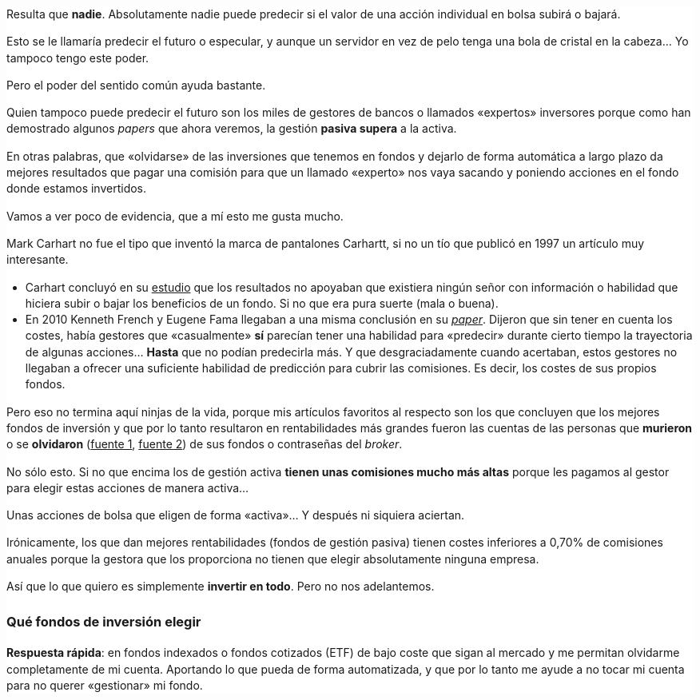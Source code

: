 Resulta que **nadie**. Absolutamente nadie puede predecir si el valor de una acción individual en bolsa subirá o bajará.

Esto se le llamaría predecir el futuro o especular, y aunque un servidor en vez de pelo tenga una bola de cristal en la cabeza… Yo tampoco tengo este poder.

Pero el poder del sentido común ayuda bastante.

Quien tampoco puede predecir el futuro son los miles de gestores de bancos o llamados «expertos» inversores porque como han demostrado algunos _papers_ que ahora veremos, la gestión **pasiva supera** a la activa.

En otras palabras, que «olvidarse» de las inversiones que tenemos en fondos y dejarlo de forma automática a largo plazo da mejores resultados que pagar una comisión para que un llamado «experto» nos vaya sacando y poniendo acciones en el fondo donde estamos invertidos.

Vamos a ver poco de evidencia, que a mí esto me gusta mucho.

Mark Carhart no fue el tipo que inventó la marca de pantalones Carhartt, si no un tío que publicó en 1997 un artículo muy interesante.

- Carhart concluyó en su [estudio](http://personal.psu.edu/qxc2/fin597/5-carhart-JF.pdf) que los resultados no apoyaban que existiera ningún señor con información o habilidad que hiciera subir o bajar los beneficios de un fondo. Si no que era pura suerte (mala o buena).
- En 2010 Kenneth French y Eugene Fama llegaban a una misma conclusión en su _[paper](http://mba.tuck.dartmouth.edu/bespeneckbo/default/AFA611-Eckbo%20web%20site/AFA611-S8C-FamaFrench-LuckvSkill-JF10.pdf)_. Dijeron que sin tener en cuenta los costes, había gestores que «casualmente» **sí** parecían tener una habilidad para «predecir» durante cierto tiempo la trayectoria de algunas acciones… **Hasta** que no podían predecirla más. Y que desgraciadamente cuando acertaban, estos gestores no llegaban a ofrecer una suficiente habilidad de predicción para cubrir las comisiones. Es decir, los costes de sus propios fondos.

Pero eso no termina aquí ninjas de la vida, porque mis artículos favoritos al respecto son los que concluyen que los mejores fondos de inversión y que por lo tanto resultaron en rentabilidades más grandes fueron las cuentas de las personas que **murieron** o se **olvidaron** ([fuente 1](https://www.businessinsider.com/forgetful-investors-performed-best-2014-9?r=US&IR=T), [fuente 2](https://www.aol.com/article/finance/2014/09/10/investing-success-secret-amnesia/20959031/?guce_referrer=aHR0cHM6Ly93d3cucmVkZGl0LmNvbS8&guce_referrer_sig=AQAAAI8Y2q9hXY_FVO8G7YTofO_bUrb5ixAOIUV5WGxCLG_GTGtox7YyR4u_GED12Bftq3XnNTwX62J8KRp4Eq_ooOWjpLu1k9PrLOjXcQ3buPq0K2WLFI9LKbLVjlM5wnT15_476cyLtAIlN1dPNcn0xJpoTz-Nj1yyk1RvCh-lcLYP)) de sus fondos o contraseñas del _broker_.

No sólo esto. Si no que encima los de gestión activa **tienen unas comisiones mucho más altas** porque les pagamos al gestor para elegir estas acciones de manera activa…

Unas acciones de bolsa que eligen de forma «activa»… Y después ni siquiera aciertan.

Irónicamente, los que dan mejores rentabilidades (fondos de gestión pasiva) tienen costes inferiores a 0,70% de comisiones anuales porque la gestora que los proporciona no tienen que elegir absolutamente ninguna empresa.

Así que lo que quiero es simplemente **invertir en todo**. Pero no nos adelantemos.

### Qué fondos de inversión elegir

**Respuesta rápida**: en fondos indexados o fondos cotizados (ETF) de bajo coste que sigan al mercado y me permitan olvidarme completamente de mi cuenta. Aportando lo que pueda de forma automatizada, y que por lo tanto me ayude a no tocar mi cuenta para no querer «gestionar» mi fondo.
